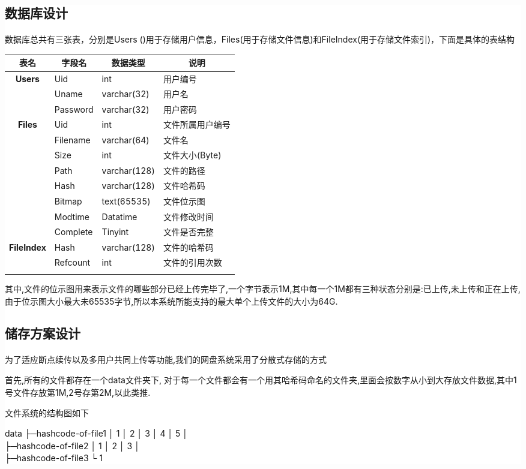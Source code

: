 ## 数据库设计

数据库总共有三张表，分别是Users ()用于存储用户信息，Files(用于存储文件信息)和FileIndex(用于存储文件索引)，下面是具体的表结构

|     表名      | 字段名   | 数据类型     | 说明             |
| :-----------: | -------- | ------------ | ---------------- |
|   **Users**   | Uid      | int          | 用户编号         |
|               | Uname    | varchar(32)  | 用户名           |
|               | Password | varchar(32)  | 用户密码         |
|   **Files**   | Uid      | int          | 文件所属用户编号 |
|               | Filename | varchar(64)  | 文件名           |
|               | Size     | int          | 文件大小(Byte)   |
|               | Path     | varchar(128) | 文件的路径       |
|               | Hash     | varchar(128) | 文件哈希码       |
|               | Bitmap   | text(65535)  | 文件位示图       |
|               | Modtime  | Datatime     | 文件修改时间     |
|               | Complete  | Tinyint     | 文件是否完整     |
| **FileIndex** | Hash     | varchar(128) | 文件的哈希码     |
|               | Refcount | int          | 文件的引用次数   |
|               |          |              |                  |


其中,文件的位示图用来表示文件的哪些部分已经上传完毕了,一个字节表示1M,其中每一个1M都有三种状态分别是:已上传,未上传和正在上传,由于位示图大小最大未65535字节,所以本系统所能支持的最大单个上传文件的大小为64G.

## 储存方案设计

为了适应断点续传以及多用户共同上传等功能,我们的网盘系统采用了分散式存储的方式

首先,所有的文件都存在一个data文件夹下, 对于每一个文件都会有一个用其哈希码命名的文件夹,里面会按数字从小到大存放文件数据,其中1号文件存放第1M,2号存第2M,以此类推.

文件系统的结构图如下

data
├─hashcode-of-file1
│      1
│      2
│      3
│      4
│      5
│      
├─hashcode-of-file2
│      1
│      2
│      3
│      
├─hashcode-of-file3
└      1
        